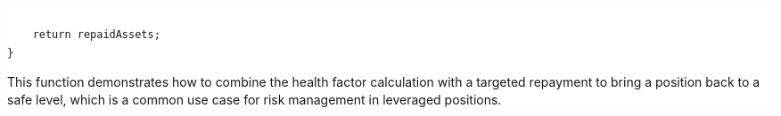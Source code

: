 ```solidity
    
    return repaidAssets;
}
```

This function demonstrates how to combine the health factor calculation with a targeted repayment to bring a position back to a safe level, which is a common use case for risk management in leveraged positions. 